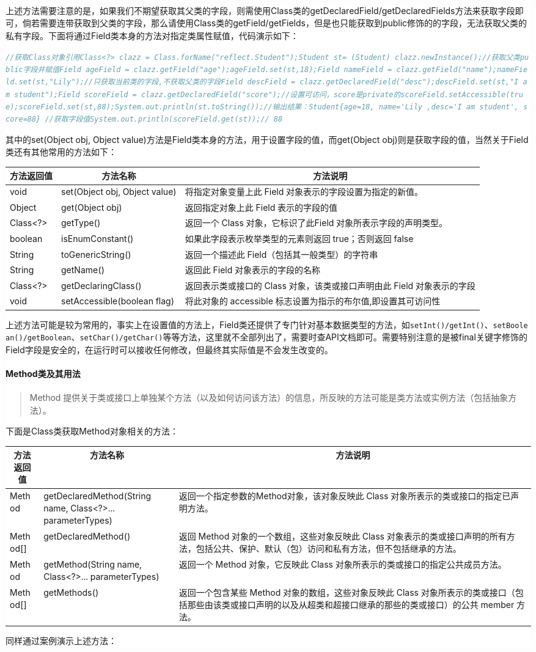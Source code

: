 上述方法需要注意的是，如果我们不期望获取其父类的字段，则需使用Class类的getDeclaredField/getDeclaredFields方法来获取字段即可，倘若需要连带获取到父类的字段，那么请使用Class类的getField/getFields，但是也只能获取到public修饰的的字段，无法获取父类的私有字段。下面将通过Field类本身的方法对指定类属性赋值，代码演示如下：

```java
//获取Class对象引用Class<?> clazz = Class.forName("reflect.Student");Student st= (Student) clazz.newInstance();//获取父类public字段并赋值Field ageField = clazz.getField("age");ageField.set(st,18);Field nameField = clazz.getField("name");nameField.set(st,"Lily");//只获取当前类的字段,不获取父类的字段Field descField = clazz.getDeclaredField("desc");descField.set(st,"I am student");Field scoreField = clazz.getDeclaredField("score");//设置可访问，score是private的scoreField.setAccessible(true);scoreField.set(st,88);System.out.println(st.toString());//输出结果：Student{age=18, name='Lily ,desc='I am student', score=88} //获取字段值System.out.println(scoreField.get(st));// 88
```

其中的set(Object obj, Object value)方法是Field类本身的方法，用于设置字段的值，而get(Object obj)则是获取字段的值，当然关于Field类还有其他常用的方法如下：

| **方法返回值** | **方法名称**                  | **方法说明**                                                 |
| -------------- | ----------------------------- | ------------------------------------------------------------ |
| void           | set(Object obj, Object value) | 将指定对象变量上此 Field 对象表示的字段设置为指定的新值。    |
| Object         | get(Object obj)               | 返回指定对象上此 Field 表示的字段的值                        |
| Class<?>       | getType()                     | 返回一个 Class 对象，它标识了此Field 对象所表示字段的声明类型。 |
| boolean        | isEnumConstant()              | 如果此字段表示枚举类型的元素则返回 true；否则返回 false      |
| String         | toGenericString()             | 返回一个描述此 Field（包括其一般类型）的字符串               |
| String         | getName()                     | 返回此 Field 对象表示的字段的名称                            |
| Class<?>       | getDeclaringClass()           | 返回表示类或接口的 Class 对象，该类或接口声明由此 Field 对象表示的字段 |
| void           | setAccessible(boolean flag)   | 将此对象的 accessible 标志设置为指示的布尔值,即设置其可访问性 |

上述方法可能是较为常用的，事实上在设置值的方法上，Field类还提供了专门针对基本数据类型的方法，如`setInt()/getInt()`、`setBoolean()/getBoolean`、`setChar()/getChar()`等等方法，这里就不全部列出了，需要时查API文档即可。需要特别注意的是被final关键字修饰的Field字段是安全的，在运行时可以接收任何修改，但最终其实际值是不会发生改变的。



#### Method类及其用法

> Method 提供关于类或接口上单独某个方法（以及如何访问该方法）的信息，所反映的方法可能是类方法或实例方法（包括抽象方法）。

下面是Class类获取Method对象相关的方法：

| 方法返回值 | 方法名称                                                   | 方法说明                                                     |
| ---------- | ---------------------------------------------------------- | ------------------------------------------------------------ |
| Method     | getDeclaredMethod(String name, Class<?>... parameterTypes) | 返回一个指定参数的Method对象，该对象反映此 Class 对象所表示的类或接口的指定已声明方法。 |
| Method[]   | getDeclaredMethod()                                        | 返回 Method 对象的一个数组，这些对象反映此 Class 对象表示的类或接口声明的所有方法，包括公共、保护、默认（包）访问和私有方法，但不包括继承的方法。 |
| Method     | getMethod(String name, Class<?>... parameterTypes)         | 返回一个 Method 对象，它反映此 Class 对象所表示的类或接口的指定公共成员方法。 |
| Method[]   | getMethods()                                               | 返回一个包含某些 Method 对象的数组，这些对象反映此 Class 对象所表示的类或接口（包括那些由该类或接口声明的以及从超类和超接口继承的那些的类或接口）的公共 member 方法。 |

同样通过案例演示上述方法：
